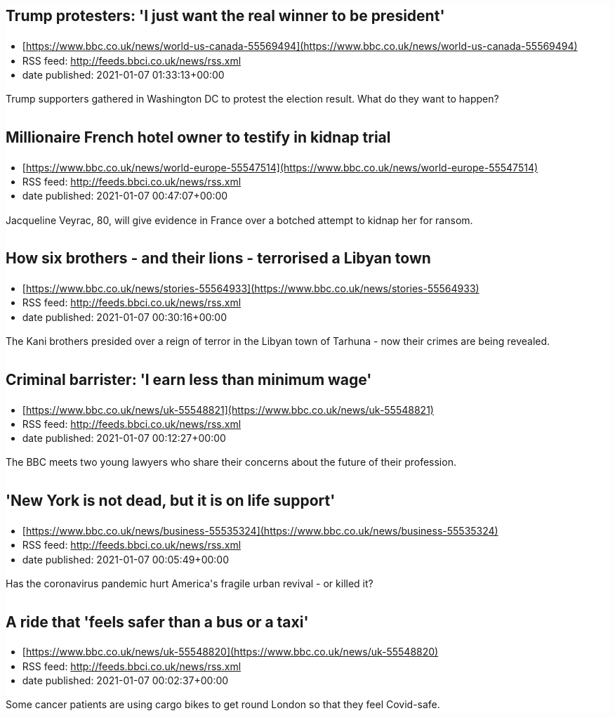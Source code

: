## Trump protesters: 'I just want the real winner to be president'
 - [https://www.bbc.co.uk/news/world-us-canada-55569494](https://www.bbc.co.uk/news/world-us-canada-55569494)
 - RSS feed: http://feeds.bbci.co.uk/news/rss.xml
 - date published: 2021-01-07 01:33:13+00:00

Trump supporters gathered in Washington DC to protest the election result. What do they want to happen?

## Millionaire French hotel owner to testify in kidnap trial
 - [https://www.bbc.co.uk/news/world-europe-55547514](https://www.bbc.co.uk/news/world-europe-55547514)
 - RSS feed: http://feeds.bbci.co.uk/news/rss.xml
 - date published: 2021-01-07 00:47:07+00:00

Jacqueline Veyrac, 80, will give evidence in France over a botched attempt to kidnap her for ransom.

## How six brothers - and their lions - terrorised a Libyan town
 - [https://www.bbc.co.uk/news/stories-55564933](https://www.bbc.co.uk/news/stories-55564933)
 - RSS feed: http://feeds.bbci.co.uk/news/rss.xml
 - date published: 2021-01-07 00:30:16+00:00

The Kani brothers presided over a reign of terror in the Libyan town of Tarhuna - now their crimes are being revealed.

## Criminal barrister: 'I earn less than minimum wage'
 - [https://www.bbc.co.uk/news/uk-55548821](https://www.bbc.co.uk/news/uk-55548821)
 - RSS feed: http://feeds.bbci.co.uk/news/rss.xml
 - date published: 2021-01-07 00:12:27+00:00

The BBC meets two young lawyers who share their concerns about the future of their profession.

## 'New York is not dead, but it is on life support'
 - [https://www.bbc.co.uk/news/business-55535324](https://www.bbc.co.uk/news/business-55535324)
 - RSS feed: http://feeds.bbci.co.uk/news/rss.xml
 - date published: 2021-01-07 00:05:49+00:00

Has the coronavirus pandemic hurt America's fragile urban revival - or killed it?

## A ride that 'feels safer than a bus or a taxi'
 - [https://www.bbc.co.uk/news/uk-55548820](https://www.bbc.co.uk/news/uk-55548820)
 - RSS feed: http://feeds.bbci.co.uk/news/rss.xml
 - date published: 2021-01-07 00:02:37+00:00

Some cancer patients are using cargo bikes to get round London so that they feel Covid-safe.
